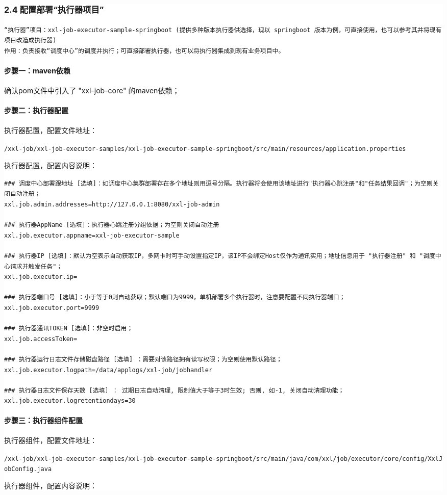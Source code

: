 
### 2.4 配置部署“执行器项目”

    “执行器”项目：xxl-job-executor-sample-springboot (提供多种版本执行器供选择，现以 springboot 版本为例，可直接使用，也可以参考其并将现有项目改造成执行器)
    作用：负责接收“调度中心”的调度并执行；可直接部署执行器，也可以将执行器集成到现有业务项目中。
    
#### 步骤一：maven依赖
确认pom文件中引入了 "xxl-job-core" 的maven依赖；
    
#### 步骤二：执行器配置
执行器配置，配置文件地址：

    /xxl-job/xxl-job-executor-samples/xxl-job-executor-sample-springboot/src/main/resources/application.properties

执行器配置，配置内容说明：

    ### 调度中心部署跟地址 [选填]：如调度中心集群部署存在多个地址则用逗号分隔。执行器将会使用该地址进行"执行器心跳注册"和"任务结果回调"；为空则关闭自动注册；
    xxl.job.admin.addresses=http://127.0.0.1:8080/xxl-job-admin
    
    ### 执行器AppName [选填]：执行器心跳注册分组依据；为空则关闭自动注册
    xxl.job.executor.appname=xxl-job-executor-sample
    
    ### 执行器IP [选填]：默认为空表示自动获取IP，多网卡时可手动设置指定IP，该IP不会绑定Host仅作为通讯实用；地址信息用于 "执行器注册" 和 "调度中心请求并触发任务"；
    xxl.job.executor.ip=
    
    ### 执行器端口号 [选填]：小于等于0则自动获取；默认端口为9999，单机部署多个执行器时，注意要配置不同执行器端口；
    xxl.job.executor.port=9999
    
    ### 执行器通讯TOKEN [选填]：非空时启用；
    xxl.job.accessToken=
        
    ### 执行器运行日志文件存储磁盘路径 [选填] ：需要对该路径拥有读写权限；为空则使用默认路径；
    xxl.job.executor.logpath=/data/applogs/xxl-job/jobhandler
    
    ### 执行器日志文件保存天数 [选填] ： 过期日志自动清理, 限制值大于等于3时生效; 否则, 如-1, 关闭自动清理功能；
    xxl.job.executor.logretentiondays=30
    

#### 步骤三：执行器组件配置

执行器组件，配置文件地址：

    /xxl-job/xxl-job-executor-samples/xxl-job-executor-sample-springboot/src/main/java/com/xxl/job/executor/core/config/XxlJobConfig.java

执行器组件，配置内容说明：
